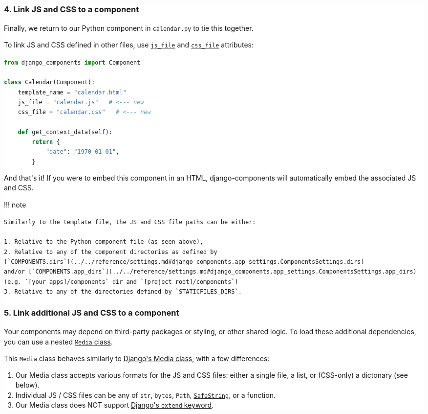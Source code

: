 
### 4. Link JS and CSS to a component

Finally, we return to our Python component in `calendar.py` to tie this together.

To link JS and CSS defined in other files, use [`js_file`](../../../reference/api#django_components.Component.js_file)
and [`css_file`](../../../reference/api#django_components.Component.css_file) attributes:

```python title="[project root]/components/calendar/calendar.py"
from django_components import Component

class Calendar(Component):
    template_name = "calendar.html"
    js_file = "calendar.js"   # <--- new
    css_file = "calendar.css"   # <--- new

    def get_context_data(self):
        return {
            "date": "1970-01-01",
        }
```

And that's it! If you were to embed this component in an HTML, django-components will
automatically embed the associated JS and CSS.

!!! note

    Similarly to the template file, the JS and CSS file paths can be either:

    1. Relative to the Python component file (as seen above),
    2. Relative to any of the component directories as defined by
    [`COMPONENTS.dirs`](../../reference/settings.md#django_components.app_settings.ComponentsSettings.dirs)
    and/or [`COMPONENTS.app_dirs`](../../reference/settings.md#django_components.app_settings.ComponentsSettings.app_dirs)
    (e.g. `[your apps]/components` dir and `[project root]/components`)
    3. Relative to any of the directories defined by `STATICFILES_DIRS`.




### 5. Link additional JS and CSS to a component

Your components may depend on third-party packages or styling, or other shared logic.
To load these additional dependencies, you can use a nested [`Media` class](../../../reference/api#django_components.Component.Media).

This `Media` class behaves similarly to [Django's Media class](https://docs.djangoproject.com/en/5.1/topics/forms/media/#assets-as-a-static-definition),
with a few differences:

1. Our Media class accepts various formats for the JS and CSS files: either a single file, a list, or (CSS-only) a dictonary (see below).
2. Individual JS / CSS files can be any of `str`, `bytes`, `Path`, [`SafeString`](https://dev.to/doridoro/django-safestring-afj), or a function.
3. Our Media class does NOT support [Django's `extend` keyword](https://docs.djangoproject.com/en/5.1/topics/forms/media/#extend).
